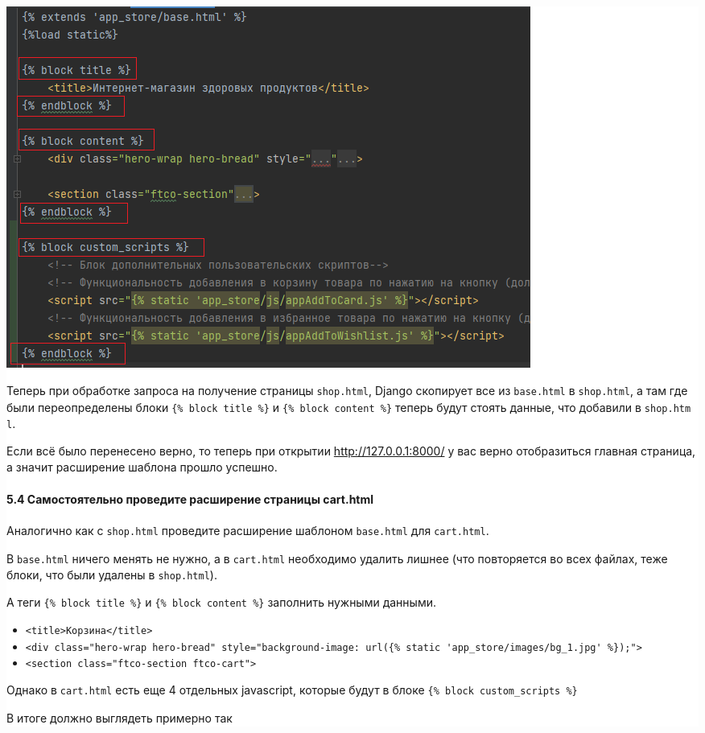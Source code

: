 ![img_37.png](pic_for_task/img_37.png)

Теперь при обработке запроса на получение страницы `shop.html`, Django скопирует все из `base.html` в `shop.html`, а там где были переопределены блоки `{% block title %}` 
и `{% block content %}` теперь будут стоять данные, что добавили в `shop.html`.

Если всё было перенесено верно, то теперь при открытии http://127.0.0.1:8000/ у вас верно отобразиться главная страница,
а значит расширение шаблона прошло успешно.

#### 5.4 Самостоятельно проведите расширение страницы cart.html

Аналогично как с `shop.html` проведите расширение шаблоном `base.html` для `cart.html`. 

В `base.html` ничего менять не нужно, 
а в `cart.html` необходимо удалить лишнее (что повторяется во всех файлах, теже блоки, что были удалены в `shop.html`). 

А теги `{% block title %}` и `{% block content %}` заполнить нужными данными. 

* `<title>Корзина</title>`
* `<div class="hero-wrap hero-bread" style="background-image: url({% static 'app_store/images/bg_1.jpg' %});">`
* `<section class="ftco-section ftco-cart">`

Однако в `cart.html` есть еще 4 отдельных javascript, которые будут в
блоке `{% block custom_scripts %}`

В итоге должно выглядеть примерно так
